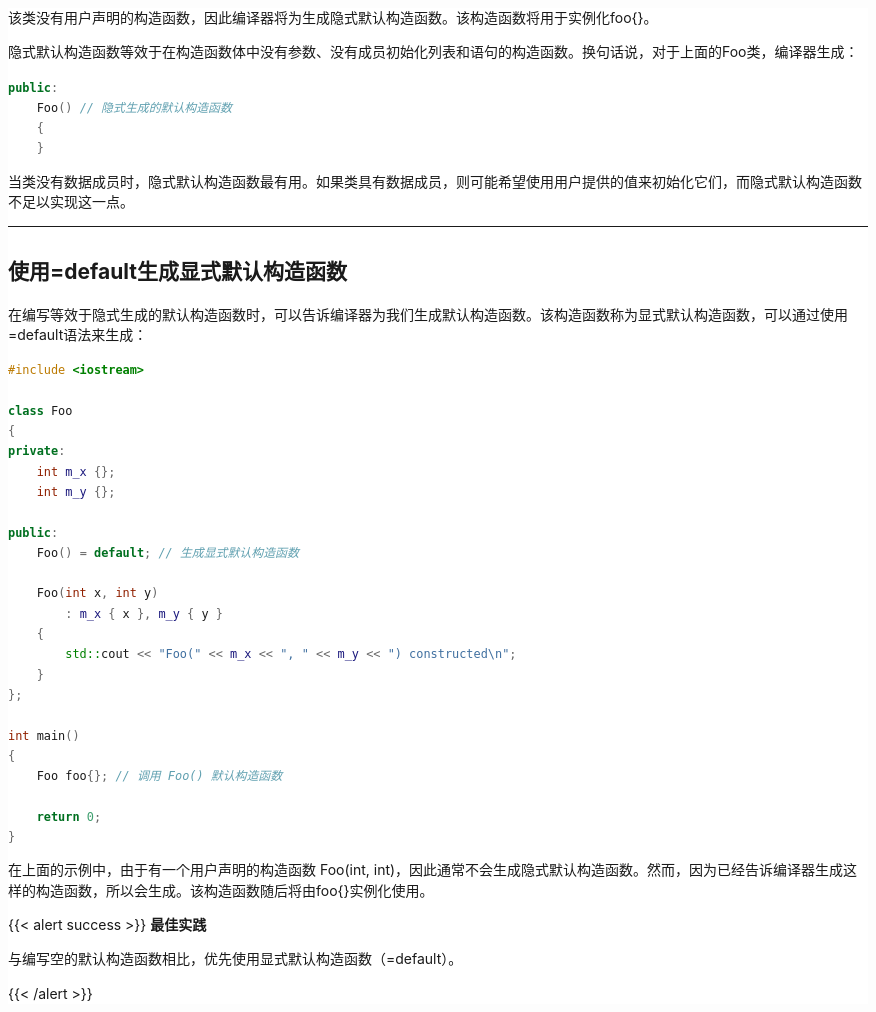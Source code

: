 
该类没有用户声明的构造函数，因此编译器将为生成隐式默认构造函数。该构造函数将用于实例化foo{}。

隐式默认构造函数等效于在构造函数体中没有参数、没有成员初始化列表和语句的构造函数。换句话说，对于上面的Foo类，编译器生成：

```C++
public:
    Foo() // 隐式生成的默认构造函数
    {
    }
```

当类没有数据成员时，隐式默认构造函数最有用。如果类具有数据成员，则可能希望使用用户提供的值来初始化它们，而隐式默认构造函数不足以实现这一点。

***
## 使用=default生成显式默认构造函数

在编写等效于隐式生成的默认构造函数时，可以告诉编译器为我们生成默认构造函数。该构造函数称为显式默认构造函数，可以通过使用=default语法来生成：

```C++
#include <iostream>

class Foo
{
private:
    int m_x {};
    int m_y {};

public:
    Foo() = default; // 生成显式默认构造函数

    Foo(int x, int y)
        : m_x { x }, m_y { y }
    {
        std::cout << "Foo(" << m_x << ", " << m_y << ") constructed\n";
    }
};

int main()
{
    Foo foo{}; // 调用 Foo() 默认构造函数

    return 0;
}
```

在上面的示例中，由于有一个用户声明的构造函数 Foo(int, int)，因此通常不会生成隐式默认构造函数。然而，因为已经告诉编译器生成这样的构造函数，所以会生成。该构造函数随后将由foo{}实例化使用。

{{< alert success >}}
**最佳实践**

与编写空的默认构造函数相比，优先使用显式默认构造函数（=default）。

{{< /alert >}}
